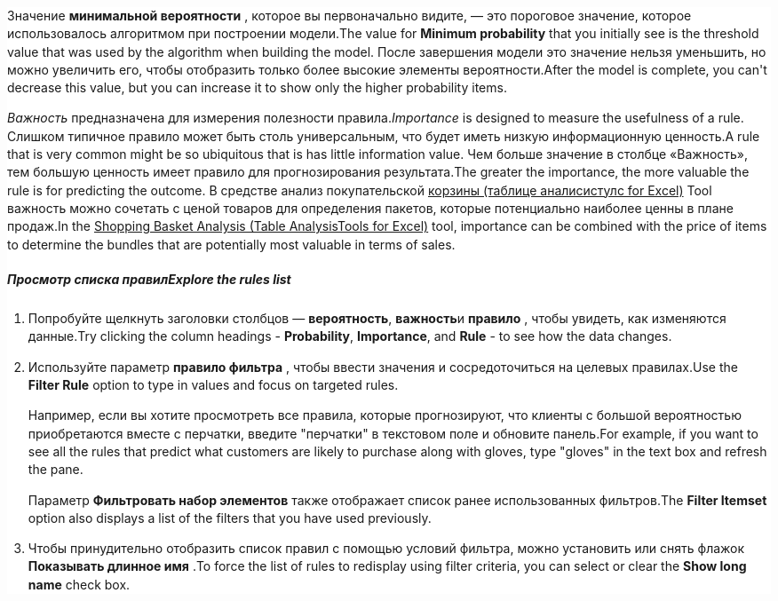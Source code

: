 <span data-ttu-id="c2f9e-164">Значение **минимальной вероятности** , которое вы первоначально видите, — это пороговое значение, которое использовалось алгоритмом при построении модели.</span><span class="sxs-lookup"><span data-stu-id="c2f9e-164">The value for **Minimum probability** that you initially see is the threshold value that was used by the algorithm when building the model.</span></span> <span data-ttu-id="c2f9e-165">После завершения модели это значение нельзя уменьшить, но можно увеличить его, чтобы отобразить только более высокие элементы вероятности.</span><span class="sxs-lookup"><span data-stu-id="c2f9e-165">After the model is complete, you can't decrease this value, but you can increase it to show only the higher probability items.</span></span>  
  
 <span data-ttu-id="c2f9e-166">*Важность* предназначена для измерения полезности правила.</span><span class="sxs-lookup"><span data-stu-id="c2f9e-166">*Importance* is designed to measure the usefulness of a rule.</span></span> <span data-ttu-id="c2f9e-167">Слишком типичное правило может быть столь универсальным, что будет иметь низкую информационную ценность.</span><span class="sxs-lookup"><span data-stu-id="c2f9e-167">A rule that is very common might be so ubiquitous that is has little information value.</span></span> <span data-ttu-id="c2f9e-168">Чем больше значение в столбце «Важность», тем большую ценность имеет правило для прогнозирования результата.</span><span class="sxs-lookup"><span data-stu-id="c2f9e-168">The greater the importance, the more valuable the rule is for predicting the outcome.</span></span> <span data-ttu-id="c2f9e-169">В средстве анализ покупательской [корзины &#40;таблице аналисистулс for Excel&#41;](shopping-basket-analysis-table-analysistools-for-excel.md) Tool важность можно сочетать с ценой товаров для определения пакетов, которые потенциально наиболее ценны в плане продаж.</span><span class="sxs-lookup"><span data-stu-id="c2f9e-169">In the [Shopping Basket Analysis &#40;Table AnalysisTools for Excel&#41;](shopping-basket-analysis-table-analysistools-for-excel.md) tool, importance can be combined with the price of items to determine the bundles that are potentially most valuable in terms of sales.</span></span>  
  
##### <a name="explore-the-rules-list"></a><span data-ttu-id="c2f9e-170">Просмотр списка правил</span><span class="sxs-lookup"><span data-stu-id="c2f9e-170">Explore the rules list</span></span>  
  
1.  <span data-ttu-id="c2f9e-171">Попробуйте щелкнуть заголовки столбцов — **вероятность**, **важность**и **правило** , чтобы увидеть, как изменяются данные.</span><span class="sxs-lookup"><span data-stu-id="c2f9e-171">Try clicking the column headings - **Probability**, **Importance**, and **Rule** - to see how the data changes.</span></span>  
  
2.  <span data-ttu-id="c2f9e-172">Используйте параметр **правило фильтра** , чтобы ввести значения и сосредоточиться на целевых правилах.</span><span class="sxs-lookup"><span data-stu-id="c2f9e-172">Use the **Filter Rule** option to type in values and focus on targeted rules.</span></span>  
  
     <span data-ttu-id="c2f9e-173">Например, если вы хотите просмотреть все правила, которые прогнозируют, что клиенты с большой вероятностью приобретаются вместе с перчатки, введите "перчатки" в текстовом поле и обновите панель.</span><span class="sxs-lookup"><span data-stu-id="c2f9e-173">For example, if you want to see all the rules that predict what customers are likely to purchase along with gloves, type "gloves" in the text box and refresh the pane.</span></span>  
  
     <span data-ttu-id="c2f9e-174">Параметр **Фильтровать набор элементов** также отображает список ранее использованных фильтров.</span><span class="sxs-lookup"><span data-stu-id="c2f9e-174">The **Filter Itemset** option also displays a list of the filters that you have used previously.</span></span>  
  
3.  <span data-ttu-id="c2f9e-175">Чтобы принудительно отобразить список правил с помощью условий фильтра, можно установить или снять флажок **Показывать длинное имя** .</span><span class="sxs-lookup"><span data-stu-id="c2f9e-175">To force the list of rules to redisplay using filter criteria, you can select or clear the **Show long name** check box.</span></span>  
  